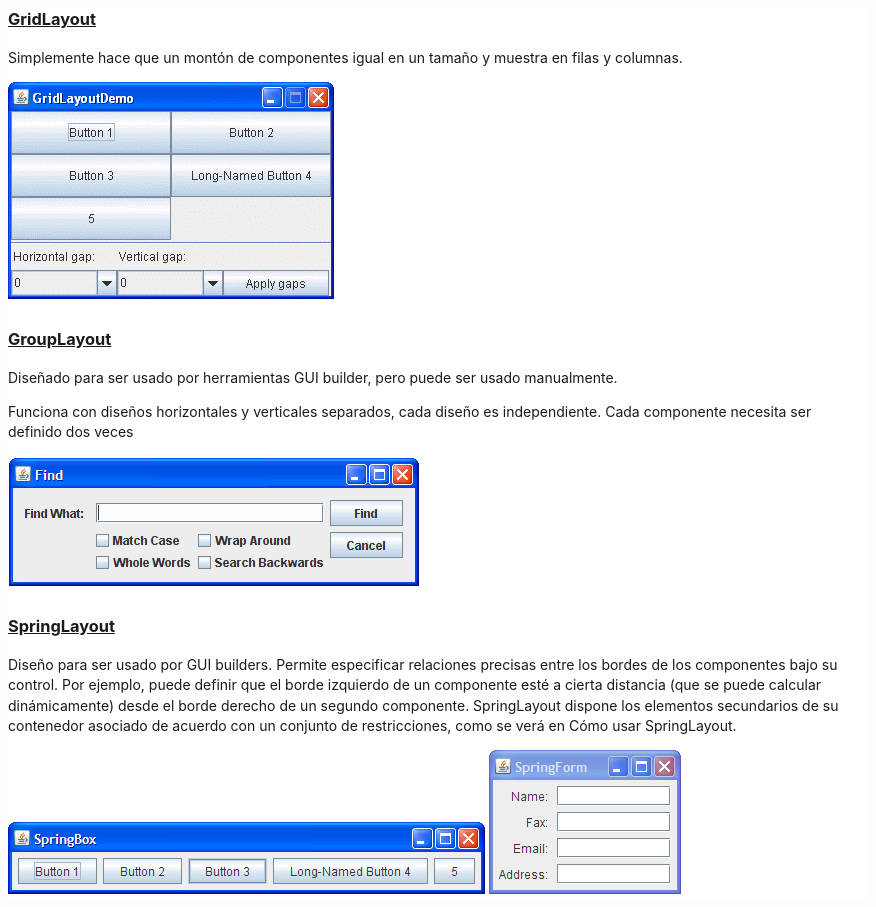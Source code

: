 
### [GridLayout](https://docs.oracle.com/javase/tutorial/uiswing/layout/visual.html#grid)

Simplemente hace que un montón de componentes igual en un tamaño y muestra en filas y columnas.

![](images/GridLayoutDemo.png)


### [GroupLayout](https://docs.oracle.com/javase/tutorial/uiswing/layout/visual.html#group)

Diseñado para ser usado por herramientas GUI builder, pero puede ser usado manualmente.

Funciona con diseños horizontales y verticales separados, cada diseño es independiente. Cada componente necesita ser definido dos veces 

![](images/find.png)


### [SpringLayout](https://docs.oracle.com/javase/tutorial/uiswing/layout/visual.html#spring)

Diseño para ser usado por GUI builders. Permite especificar relaciones precisas entre los bordes de los componentes bajo su control.
Por ejemplo, puede definir que el borde izquierdo de un componente esté a cierta distancia (que se puede calcular dinámicamente) desde el borde derecho de un segundo componente. SpringLayout dispone los elementos secundarios de su contenedor asociado de acuerdo con un conjunto de restricciones, como se verá en Cómo usar SpringLayout.

![](images/SpringBox.png)
![](images/SpringForm.png)
